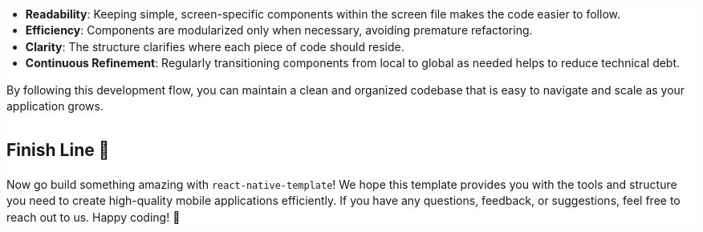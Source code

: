 - **Readability**: Keeping simple, screen-specific components within the screen file makes the code easier to follow.
- **Efficiency**: Components are modularized only when necessary, avoiding premature refactoring.
- **Clarity**: The structure clarifies where each piece of code should reside.
- **Continuous Refinement**: Regularly transitioning components from local to global as needed helps to reduce technical debt.

By following this development flow, you can maintain a clean and organized codebase that is easy to navigate and scale as your application grows.

<a name="finish-line"></a>

## Finish Line 🏁

Now go build something amazing with `react-native-template`! We hope this template provides you with the tools and structure you need to create high-quality mobile applications efficiently. If you have any questions, feedback, or suggestions, feel free to reach out to us. Happy coding! 🚀
